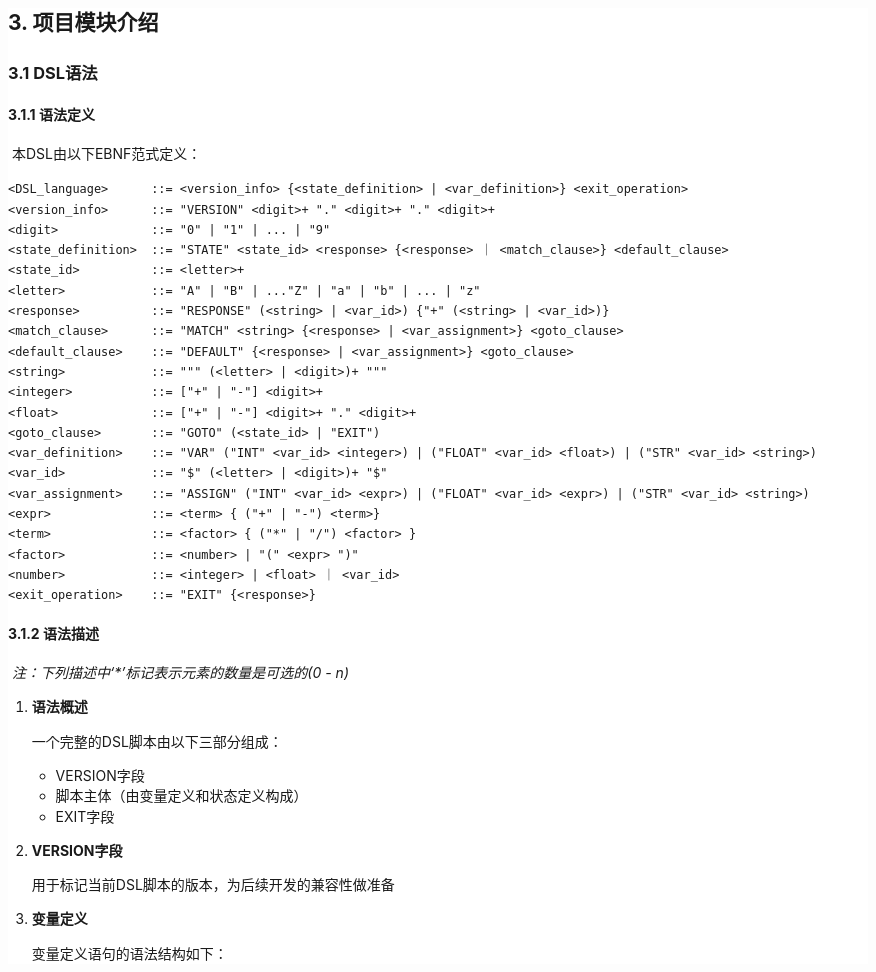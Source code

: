 ## 3. 项目模块介绍

### 3.1 DSL语法

#### 3.1.1 语法定义

​	本DSL由以下EBNF范式定义：

```EBNF
<DSL_language>  	::= <version_info> {<state_definition> | <var_definition>} <exit_operation>
<version_info>		::= "VERSION" <digit>+ "." <digit>+ "." <digit>+
<digit>				::= "0" | "1" | ... | "9"
<state_definition> 	::= "STATE" <state_id> <response> {<response> ｜ <match_clause>} <default_clause>
<state_id>			::= <letter>+
<letter> 			::= "A" | "B" | ..."Z" | "a" | "b" | ... | "z"
<response>			::= "RESPONSE" (<string> | <var_id>) {"+" (<string> | <var_id>)}
<match_clause>		::= "MATCH" <string> {<response> | <var_assignment>} <goto_clause>
<default_clause>	::= "DEFAULT" {<response> | <var_assignment>} <goto_clause>
<string>			::= """ (<letter> | <digit>)+ """
<integer>			::= ["+" | "-"] <digit>+
<float>				::= ["+" | "-"] <digit>+ "." <digit>+
<goto_clause>		::= "GOTO" (<state_id> | "EXIT")
<var_definition>	::= "VAR" ("INT" <var_id> <integer>) | ("FLOAT" <var_id> <float>) | ("STR" <var_id> <string>)
<var_id>			::= "$" (<letter> | <digit>)+ "$" 
<var_assignment>	::= "ASSIGN" ("INT" <var_id> <expr>) | ("FLOAT" <var_id> <expr>) | ("STR" <var_id> <string>)
<expr>				::= <term> { ("+" | "-") <term>}
<term>       		::= <factor> { ("*" | "/") <factor> }
<factor>     		::= <number> | "(" <expr> ")"
<number>			::= <integer> | <float> ｜ <var_id>
<exit_operation>	::= "EXIT" {<response>}
```

#### 3.1.2 语法描述

​	*注：下列描述中‘\*’标记表示元素的数量是可选的(0 - n)*

1. **语法概述**

    一个完整的DSL脚本由以下三部分组成：

    - VERSION字段
    - 脚本主体（由变量定义和状态定义构成）
    - EXIT字段

2. **VERSION字段**

    用于标记当前DSL脚本的版本，为后续开发的兼容性做准备

3. **变量定义**

    变量定义语句的语法结构如下：
